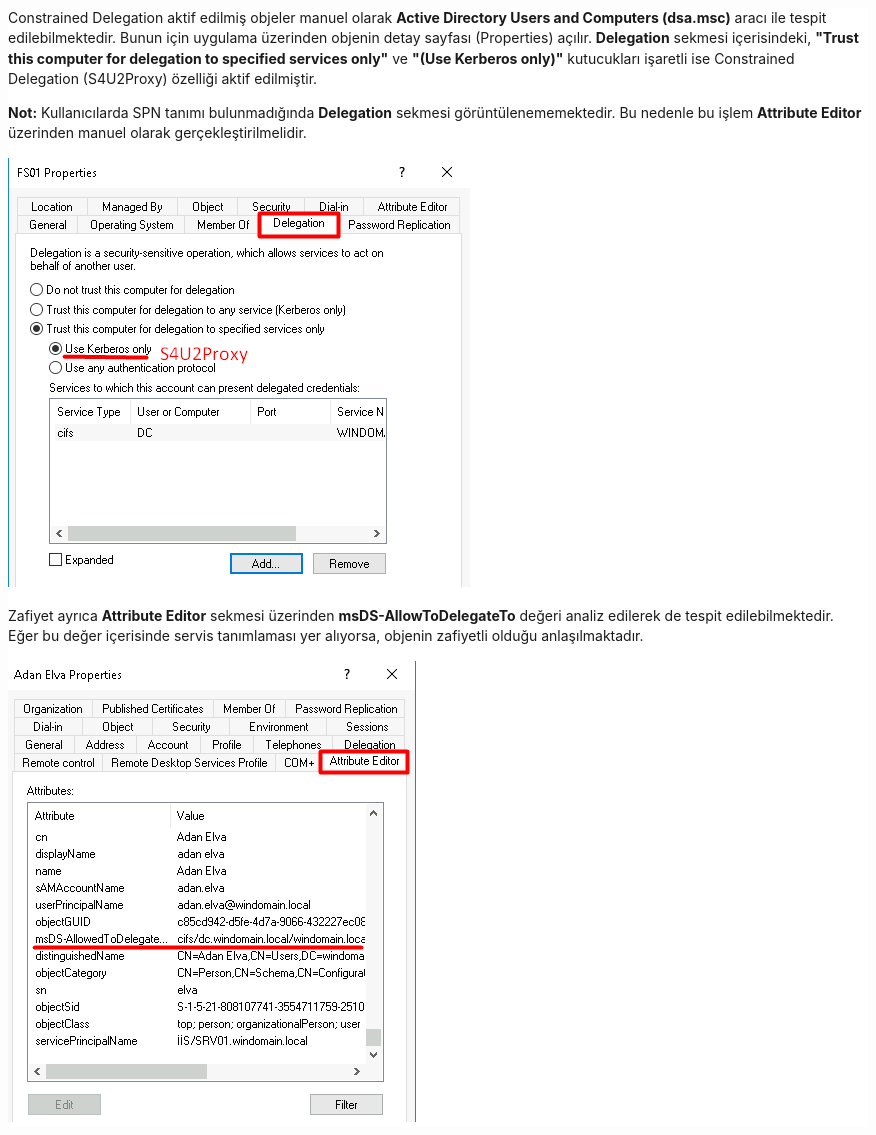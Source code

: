 Constrained Delegation aktif edilmiş objeler manuel olarak **Active Directory Users and Computers (dsa.msc)** aracı ile tespit edilebilmektedir. Bunun için uygulama üzerinden objenin detay sayfası (Properties) açılır. **Delegation** sekmesi içerisindeki, **"Trust this computer for delegation to specified services only"** ve **"(Use Kerberos only)"** kutucukları işaretli ise Constrained Delegation (S4U2Proxy) özelliği aktif edilmiştir. 

**Not:** Kullanıcılarda SPN tanımı bulunmadığında **Delegation** sekmesi görüntülenememektedir. Bu nedenle bu işlem **Attribute Editor** üzerinden manuel olarak gerçekleştirilmelidir.

![Zafiyetin manuel olarak tespit edilmesi](images/3.png)

Zafiyet ayrıca **Attribute Editor** sekmesi üzerinden **msDS-AllowToDelegateTo** değeri analiz edilerek de tespit edilebilmektedir. Eğer bu değer içerisinde servis tanımlaması yer alıyorsa, objenin zafiyetli olduğu anlaşılmaktadır.

![Zafiyetin msDS-AllowToDelegateTo değeri üzerinden tespit edilmesi](images/4.png)
